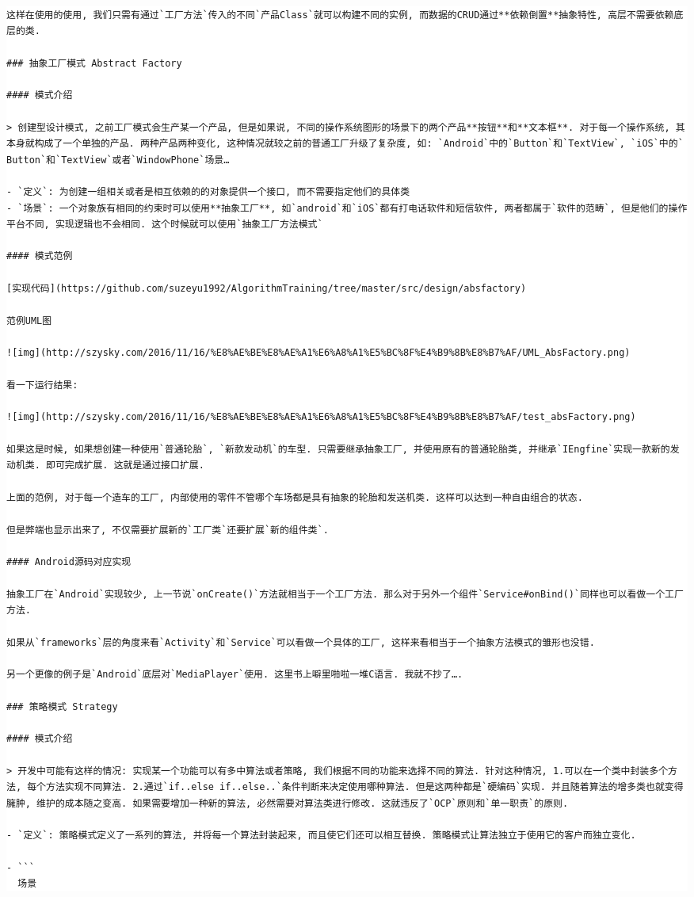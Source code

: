 ```
这样在使用的使用, 我们只需有通过`工厂方法`传入的不同`产品Class`就可以构建不同的实例, 而数据的CRUD通过**依赖倒置**抽象特性, 高层不需要依赖底层的类.

### 抽象工厂模式 Abstract Factory

#### 模式介绍

> 创建型设计模式, 之前工厂模式会生产某一个产品, 但是如果说, 不同的操作系统图形的场景下的两个产品**按钮**和**文本框**. 对于每一个操作系统, 其本身就构成了一个单独的产品. 两种产品两种变化, 这种情况就较之前的普通工厂升级了复杂度, 如: `Android`中的`Button`和`TextView`, `iOS`中的`Button`和`TextView`或者`WindowPhone`场景…

- `定义`: 为创建一组相关或者是相互依赖的的对象提供一个接口, 而不需要指定他们的具体类
- `场景`: 一个对象族有相同的约束时可以使用**抽象工厂**, 如`android`和`iOS`都有打电话软件和短信软件, 两者都属于`软件的范畴`, 但是他们的操作平台不同, 实现逻辑也不会相同. 这个时候就可以使用`抽象工厂方法模式`

#### 模式范例

[实现代码](https://github.com/suzeyu1992/AlgorithmTraining/tree/master/src/design/absfactory)

范例UML图

![img](http://szysky.com/2016/11/16/%E8%AE%BE%E8%AE%A1%E6%A8%A1%E5%BC%8F%E4%B9%8B%E8%B7%AF/UML_AbsFactory.png)

看一下运行结果:

![img](http://szysky.com/2016/11/16/%E8%AE%BE%E8%AE%A1%E6%A8%A1%E5%BC%8F%E4%B9%8B%E8%B7%AF/test_absFactory.png)

如果这是时候, 如果想创建一种使用`普通轮胎`, `新款发动机`的车型. 只需要继承抽象工厂, 并使用原有的普通轮胎类, 并继承`IEngfine`实现一款新的发动机类. 即可完成扩展. 这就是通过接口扩展.

上面的范例, 对于每一个造车的工厂, 内部使用的零件不管哪个车场都是具有抽象的轮胎和发送机类. 这样可以达到一种自由组合的状态.

但是弊端也显示出来了, 不仅需要扩展新的`工厂类`还要扩展`新的组件类`.

#### Android源码对应实现

抽象工厂在`Android`实现较少, 上一节说`onCreate()`方法就相当于一个工厂方法. 那么对于另外一个组件`Service#onBind()`同样也可以看做一个工厂方法.

如果从`frameworks`层的角度来看`Activity`和`Service`可以看做一个具体的工厂, 这样来看相当于一个抽象方法模式的雏形也没错.

另一个更像的例子是`Android`底层对`MediaPlayer`使用. 这里书上噼里啪啦一堆C语言. 我就不抄了….

### 策略模式 Strategy

#### 模式介绍

> 开发中可能有这样的情况: 实现某一个功能可以有多中算法或者策略, 我们根据不同的功能来选择不同的算法. 针对这种情况, 1.可以在一个类中封装多个方法, 每个方法实现不同算法. 2.通过`if..else if..else..`条件判断来决定使用哪种算法. 但是这两种都是`硬编码`实现. 并且随着算法的增多类也就变得臃肿, 维护的成本随之变高. 如果需要增加一种新的算法, 必然需要对算法类进行修改. 这就违反了`OCP`原则和`单一职责`的原则.

- `定义`: 策略模式定义了一系列的算法, 并将每一个算法封装起来, 而且使它们还可以相互替换. 策略模式让算法独立于使用它的客户而独立变化.

- ```
  场景
  ```

